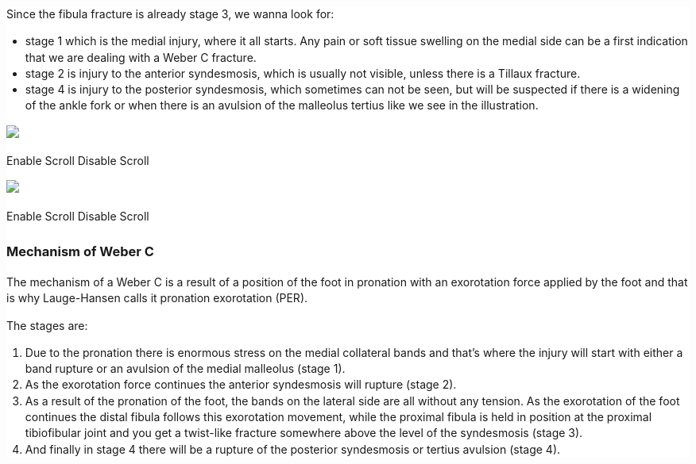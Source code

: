 Since the fibula fracture is already stage 3, we wanna look for:   
  


* stage 1 which is the medial injury, where it all starts. Any pain or soft tissue swelling on the medial side can be a first indication that we are dealing with a Weber C fracture.
* stage 2 is injury to the anterior syndesmosis, which is usually not visible, unless there is a Tillaux fracture.
* stage 4 is injury to the posterior syndesmosis, which sometimes can not be seen, but will be suspected if there is a widening of the ankle fork or when there is an avulsion of the malleolus tertius like we see in the illustration.









![](/assets/5-1623492922.jpeg)

Enable Scroll
Disable Scroll
















![](/assets/5-1623492922.jpeg)

Enable Scroll
Disable Scroll















### Mechanism of Weber C


The mechanism of a Weber C is a result of a position of the foot in pronation with an exorotation force applied by the foot and that is why Lauge-Hansen calls it pronation exorotation (PER).

The stages are:  
  


1. Due to the pronation there is enormous stress on the medial collateral bands and that’s where the injury will start with either a band rupture or an avulsion of the medial malleolus (stage 1).
2. As the exorotation force continues the anterior syndesmosis will rupture (stage 2).
3. As a result of the pronation of the foot, the bands on the lateral side are all without any tension. As the exorotation of the foot continues the distal fibula follows this exorotation movement, while the proximal fibula is held in position at the proximal tibiofibular joint and you get a twist-like fracture somewhere above the level of the syndesmosis (stage 3).
4. And finally in stage 4 there will be a rupture of the posterior syndesmosis or tertius avulsion (stage 4).
